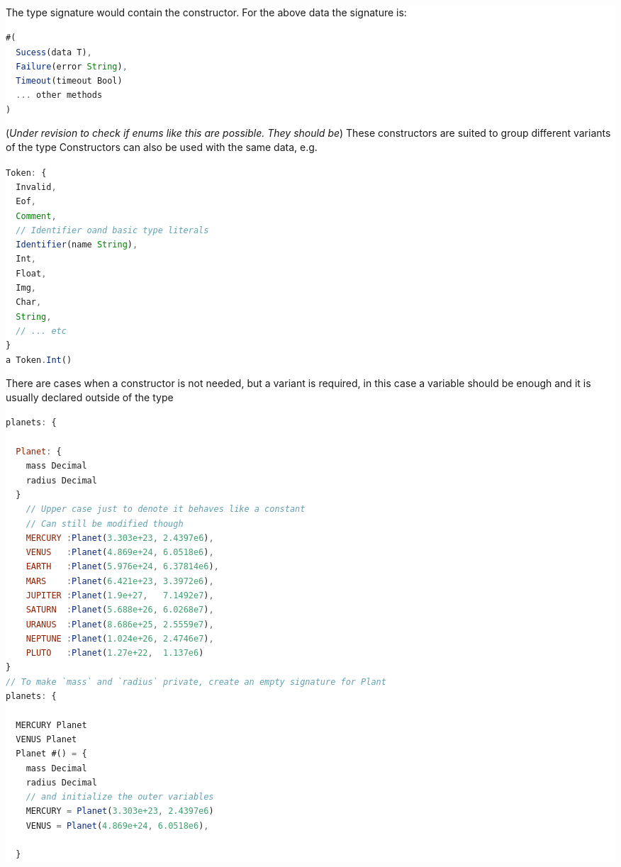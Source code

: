 The type signature would contain the constructor. For the above data the signature is:
```js
#(
  Sucess(data T),
  Failure(error String),
  Timeout(timeout Bool)
  ... other methods 
)
```


(_Under revision to check if enums like this are possible. They should be_)
These constructors are suited to group different variants of the type
Constructors can also be used with the same data, e.g. 

```js
Token: {
  Invalid,
  Eof,
  Comment,
  // Identifier oand basic type literals
  Identifier(name String),
  Int,
  Float,
  Img,
  Char,
  String,
  // ... etc
}
a Token.Int()
```

There are cases when a constructor is not needed,  but a variant is required, in this case a variable should be enough and it is usually declared outside of the type

```js
planets: {

  Planet: {
    mass Decimal
    radius Decimal
  }
    // Upper case just to denote it behaves like a constant
    // Can still be modified though 
    MERCURY :Planet(3.303e+23, 2.4397e6),
    VENUS   :Planet(4.869e+24, 6.0518e6),
    EARTH   :Planet(5.976e+24, 6.37814e6),
    MARS    :Planet(6.421e+23, 3.3972e6),
    JUPITER :Planet(1.9e+27,   7.1492e7),
    SATURN  :Planet(5.688e+26, 6.0268e7),
    URANUS  :Planet(8.686e+25, 2.5559e7),
    NEPTUNE :Planet(1.024e+26, 2.4746e7),
    PLUTO   :Planet(1.27e+22,  1.137e6)
}
// To make `mass` and `radius` private, create an empty signature for Plant
planets: {

  MERCURY Planet
  VENUS Planet
  Planet #() = {
    mass Decimal
    radius Decimal
    // and initialize the outer variables
    MERCURY = Planet(3.303e+23, 2.4397e6)
    VENUS = Planet(4.869e+24, 6.0518e6),
    
  }
```